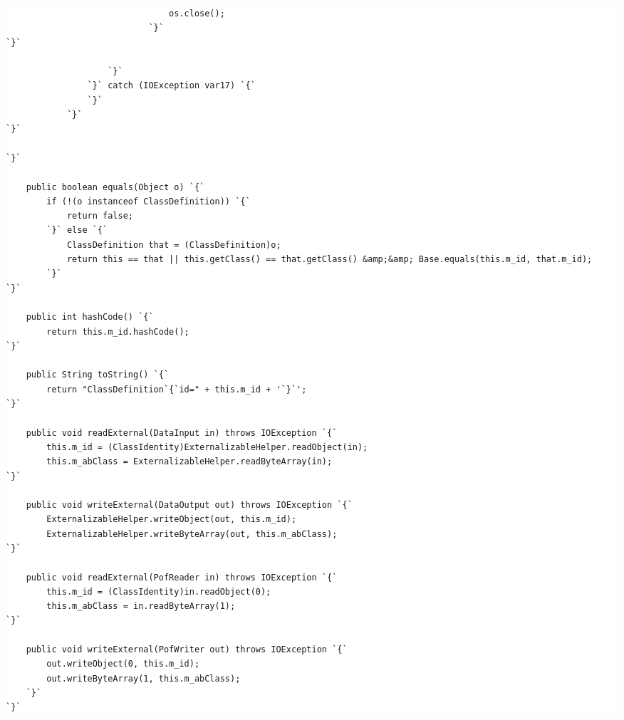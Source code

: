 ```
                                os.close();
                            `}`
`}`

                    `}`
                `}` catch (IOException var17) `{`
                `}`
            `}`
`}`

`}`

    public boolean equals(Object o) `{`
        if (!(o instanceof ClassDefinition)) `{`
            return false;
        `}` else `{`
            ClassDefinition that = (ClassDefinition)o;
            return this == that || this.getClass() == that.getClass() &amp;&amp; Base.equals(this.m_id, that.m_id);
        `}`
`}`

    public int hashCode() `{`
        return this.m_id.hashCode();
`}`

    public String toString() `{`
        return "ClassDefinition`{`id=" + this.m_id + '`}`';
`}`

    public void readExternal(DataInput in) throws IOException `{`
        this.m_id = (ClassIdentity)ExternalizableHelper.readObject(in);
        this.m_abClass = ExternalizableHelper.readByteArray(in);
`}`

    public void writeExternal(DataOutput out) throws IOException `{`
        ExternalizableHelper.writeObject(out, this.m_id);
        ExternalizableHelper.writeByteArray(out, this.m_abClass);
`}`

    public void readExternal(PofReader in) throws IOException `{`
        this.m_id = (ClassIdentity)in.readObject(0);
        this.m_abClass = in.readByteArray(1);
`}`

    public void writeExternal(PofWriter out) throws IOException `{`
        out.writeObject(0, this.m_id);
        out.writeByteArray(1, this.m_abClass);
    `}`
`}`
```
